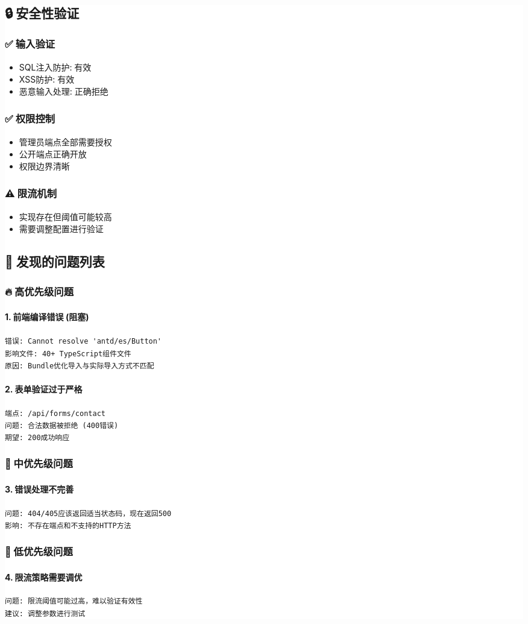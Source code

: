 ## 🔒 安全性验证

### ✅ 输入验证
- SQL注入防护: 有效
- XSS防护: 有效
- 恶意输入处理: 正确拒绝

### ✅ 权限控制
- 管理员端点全部需要授权
- 公开端点正确开放
- 权限边界清晰

### ⚠️ 限流机制
- 实现存在但阈值可能较高
- 需要调整配置进行验证

## 🐛 发现的问题列表

### 🔥 高优先级问题

#### 1. 前端编译错误 (阻塞)
```
错误: Cannot resolve 'antd/es/Button'
影响文件: 40+ TypeScript组件文件
原因: Bundle优化导入与实际导入方式不匹配
```

#### 2. 表单验证过于严格
```
端点: /api/forms/contact
问题: 合法数据被拒绝 (400错误)
期望: 200成功响应
```

### 🔶 中优先级问题

#### 3. 错误处理不完善
```
问题: 404/405应该返回适当状态码，现在返回500
影响: 不存在端点和不支持的HTTP方法
```

### 🔵 低优先级问题

#### 4. 限流策略需要调优
```
问题: 限流阈值可能过高，难以验证有效性
建议: 调整参数进行测试
```
